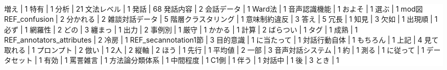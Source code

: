 増え | 1
特有 | 1
分析 | 21
文法レベル | 1
発話 | 68
発話内容 | 2
会話データ | 1
Ward法 | 1
音声認識機能 | 1
およそ | 1
選ぶ | 1
mod図REF_confusion | 2
分かれる | 2
雑談対話データ | 5
階層クラスタリング | 1
意味制約違反 | 3
答え | 5
冗長 | 1
知見 | 3
欠如 | 1
出現順 | 1
必ず | 1
網羅性 | 2
どの | 3
纏まっ | 1
出力 | 2
事例別 | 1
厳守 | 1
かかる | 1
計算 | 2
ばらつい | 1
タグ | 1
成熟 | 1
REF_annotators_attributes | 2
冷房 | 1
REF_secannotation1節 | 3
目的意識 | 1
に当たって | 1
対話行動自体 | 1
もちろん | 1
上記 | 4
見て取れる | 1
プロンプト | 2
倣い | 1
2人 | 2
縦軸 | 2
ほう | 1
先行 | 1
平均値 | 2
一部 | 3
音声対話システム | 1
約 | 1
測る | 1
に従って | 1
データセット | 1
有効 | 1
罵詈雑言 | 1
方法論分類体系 | 1
中間程度 | 1
C1側 | 1
伴う | 1
対話中 | 1
後 | 3
とき | 1